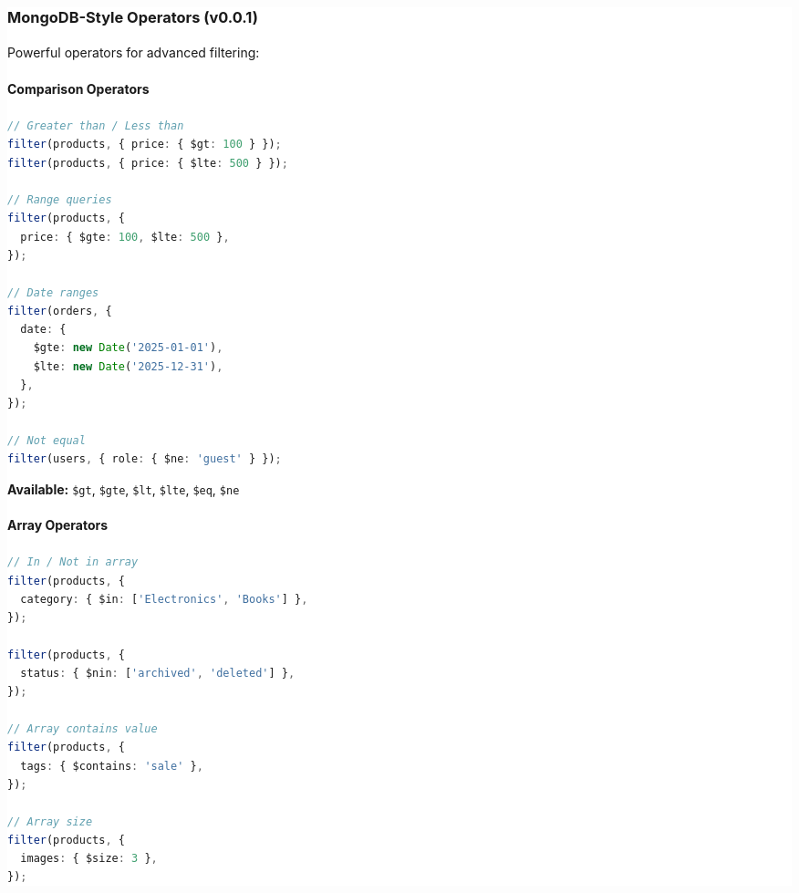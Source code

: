 ### MongoDB-Style Operators (v0.0.1)

Powerful operators for advanced filtering:

#### Comparison Operators

```typescript
// Greater than / Less than
filter(products, { price: { $gt: 100 } });
filter(products, { price: { $lte: 500 } });

// Range queries
filter(products, {
  price: { $gte: 100, $lte: 500 },
});

// Date ranges
filter(orders, {
  date: {
    $gte: new Date('2025-01-01'),
    $lte: new Date('2025-12-31'),
  },
});

// Not equal
filter(users, { role: { $ne: 'guest' } });
```

**Available:** `$gt`, `$gte`, `$lt`, `$lte`, `$eq`, `$ne`

#### Array Operators

```typescript
// In / Not in array
filter(products, {
  category: { $in: ['Electronics', 'Books'] },
});

filter(products, {
  status: { $nin: ['archived', 'deleted'] },
});

// Array contains value
filter(products, {
  tags: { $contains: 'sale' },
});

// Array size
filter(products, {
  images: { $size: 3 },
});
```
